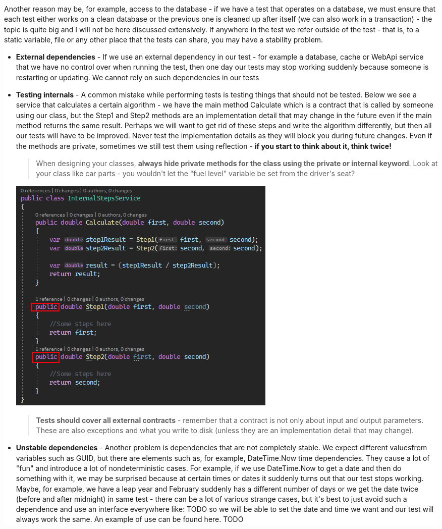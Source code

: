   Another reason may be, for example, access to the database - if we have a test that operates on a database, we must ensure that each test either works on a clean database or the previous one is cleaned up after itself (we can also work in a transaction) - the topic is quite big and I will not be here discussed extensively. If anywhere in the test we refer outside of the test - that is, to a static variable, file or any other place that the tests can share, you may have a stability problem.

- **External dependencies** - If we use an external dependency in our test - for example a database, cache or WebApi service that we have no control over when running the test, then one day our tests may stop working suddenly because someone is restarting or updating. We cannot rely on such dependencies in our tests
  
- **Testing internals** - A common mistake while performing tests is testing things that should not be tested. Below we see a service that calculates a certain algorithm - we have the main method Calculate which is a contract that is called by someone using our class, but the Step1 and Step2 methods are an implementation detail that may change in the future even if the main method returns the same result. Perhaps we will want to get rid of these steps and write the algorithm differently, but then all our tests will have to be improved. Never test the implementation details as they will block you during future changes. Even if the methods are private, sometimes we still test them using reflection - **if you start to think about it, think twice!**

  >When designing your classes, **always hide private methods for the class using the private or internal keyword**. Look at your class like car parts - you wouldn't let the "fuel level" variable be set from the driver's seat?

  ![WindowsTerminal](/assets/images/internals.png)

  >**Tests should cover all external contracts** - remember that a contract is not only about input and output parameters. These are also exceptions and what you write to disk (unless they are an implementation detail that may change).

- **Unstable dependencies** - Another problem is dependencies that are not completely stable. We expect different values ​​from variables such as GUID, but there are elements such as, for example, DateTime.Now time dependencies. They cause a lot of "fun" and introduce a lot of nondeterministic cases. For example, if we use DateTime.Now to get a date and then do something with it, we may be surprised because at certain times or dates it suddenly turns out that our test stops working. Maybe, for example, we have a leap year and February suddenly has a different number of days or we get the date twice (before and after midnight) in same test - there can be a lot of various strange cases, but it's best to just avoid such a dependence and use an interface everywhere like: TODO
so we will be able to set the date and time we want and our test will always work the same. An example of use can be found here. TODO
